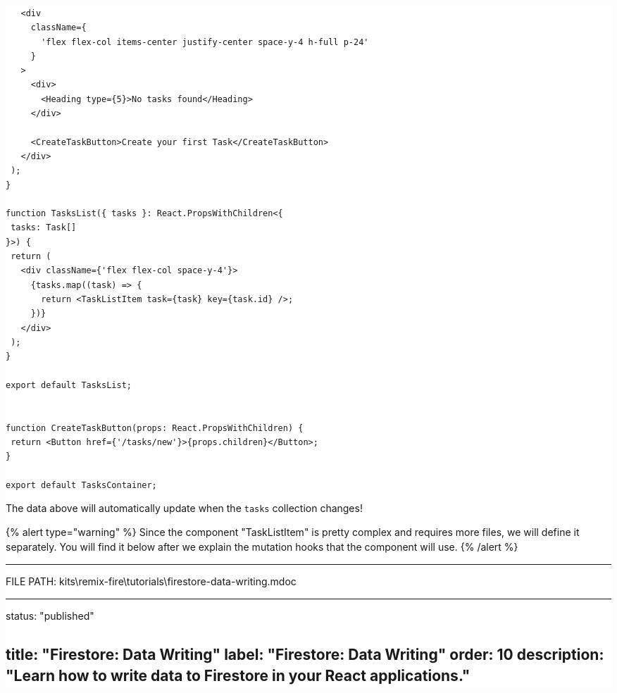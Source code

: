  ```tsx {% title="components/tasks/TasksListContainer.tsx" %}
    <div
      className={
        'flex flex-col items-center justify-center space-y-4 h-full p-24'
      }
    >
      <div>
        <Heading type={5}>No tasks found</Heading>
      </div>

      <CreateTaskButton>Create your first Task</CreateTaskButton>
    </div>
  );
}

function TasksList({ tasks }: React.PropsWithChildren<{
  tasks: Task[]
}>) {
  return (
    <div className={'flex flex-col space-y-4'}>
      {tasks.map((task) => {
        return <TaskListItem task={task} key={task.id} />;
      })}
    </div>
  );
}

export default TasksList;


function CreateTaskButton(props: React.PropsWithChildren) {
  return <Button href={'/tasks/new'}>{props.children}</Button>;
}

export default TasksContainer;
```

The data above will automatically update when the `tasks` collection changes!

{% alert type="warning" %}
Since the component "TaskListItem" is pretty complex and requires more files, we will define it separately. You will find it below after we explain the mutation hooks that the component will use.
{% /alert %}


-----------------
FILE PATH: kits\remix-fire\tutorials\firestore-data-writing.mdoc

---
status: "published"

title: "Firestore: Data Writing"
label: "Firestore: Data Writing"
order: 10
description: "Learn how to write data to Firestore in your React applications."
---
